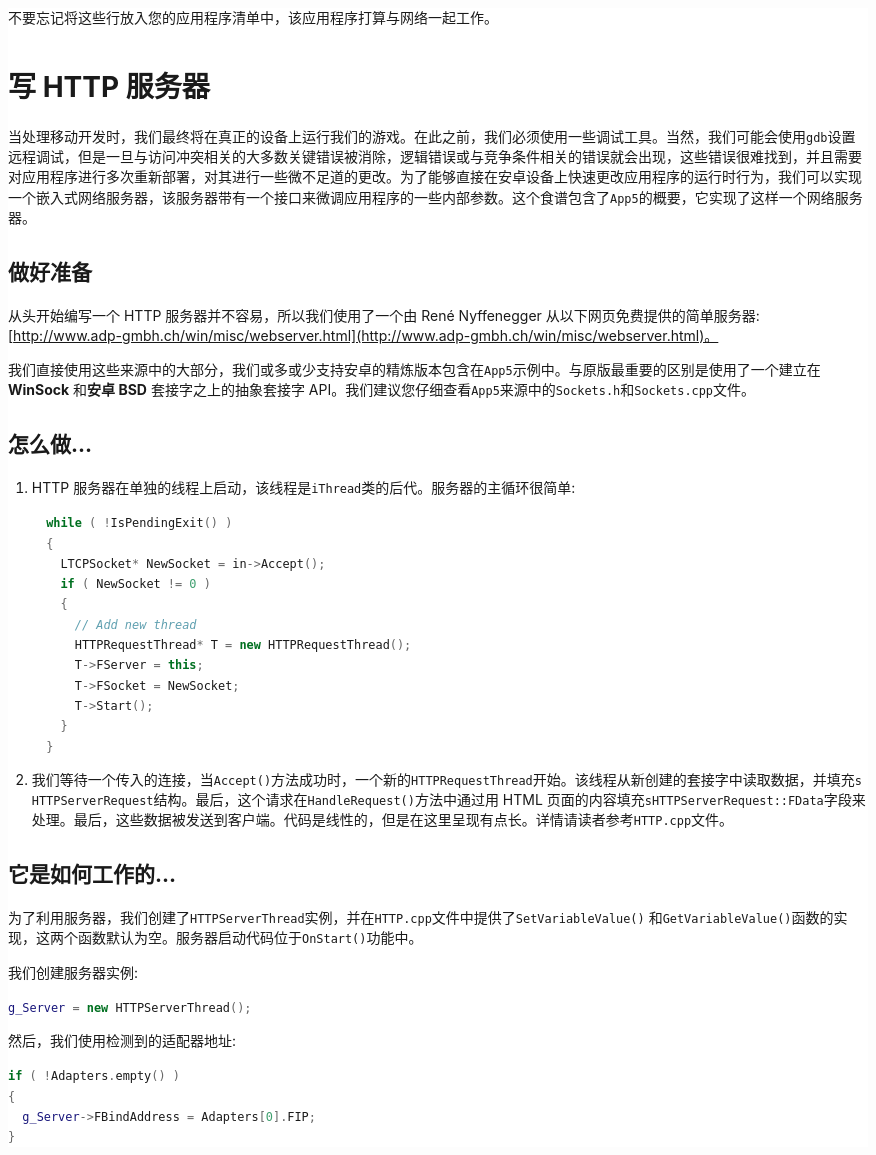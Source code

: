 不要忘记将这些行放入您的应用程序清单中，该应用程序打算与网络一起工作。

# 写 HTTP 服务器

当处理移动开发时，我们最终将在真正的设备上运行我们的游戏。在此之前，我们必须使用一些调试工具。当然，我们可能会使用`gdb`设置远程调试，但是一旦与访问冲突相关的大多数关键错误被消除，逻辑错误或与竞争条件相关的错误就会出现，这些错误很难找到，并且需要对应用程序进行多次重新部署，对其进行一些微不足道的更改。为了能够直接在安卓设备上快速更改应用程序的运行时行为，我们可以实现一个嵌入式网络服务器，该服务器带有一个接口来微调应用程序的一些内部参数。这个食谱包含了`App5`的概要，它实现了这样一个网络服务器。

## 做好准备

从头开始编写一个 HTTP 服务器并不容易，所以我们使用了一个由 René Nyffenegger 从以下网页免费提供的简单服务器:[http://www.adp-gmbh.ch/win/misc/webserver.html](http://www.adp-gmbh.ch/win/misc/webserver.html)。

我们直接使用这些来源中的大部分，我们或多或少支持安卓的精炼版本包含在`App5`示例中。与原版最重要的区别是使用了一个建立在 **WinSock** 和**安卓 BSD** 套接字之上的抽象套接字 API。我们建议您仔细查看`App5`来源中的`Sockets.h`和`Sockets.cpp`文件。

## 怎么做…

1.  HTTP 服务器在单独的线程上启动，该线程是`iThread`类的后代。服务器的主循环很简单:

    ```cpp
      while ( !IsPendingExit() )
      {
        LTCPSocket* NewSocket = in->Accept();
        if ( NewSocket != 0 )
        {
          // Add new thread
          HTTPRequestThread* T = new HTTPRequestThread();
          T->FServer = this;
          T->FSocket = NewSocket;
          T->Start();
        }
      }
    ```

2.  我们等待一个传入的连接，当`Accept()`方法成功时，一个新的`HTTPRequestThread`开始。该线程从新创建的套接字中读取数据，并填充`sHTTPServerRequest`结构。最后，这个请求在`HandleRequest()`方法中通过用 HTML 页面的内容填充`sHTTPServerRequest::FData`字段来处理。最后，这些数据被发送到客户端。代码是线性的，但是在这里呈现有点长。详情请读者参考`HTTP.cpp`文件。

## 它是如何工作的…

为了利用服务器，我们创建了`HTTPServerThread`实例，并在`HTTP.cpp`文件中提供了`SetVariableValue()` 和`GetVariableValue()`函数的实现，这两个函数默认为空。服务器启动代码位于`OnStart()`功能中。

我们创建服务器实例:

```cpp
g_Server = new HTTPServerThread();
```

然后，我们使用检测到的适配器地址:

```cpp
if ( !Adapters.empty() )
{
  g_Server->FBindAddress = Adapters[0].FIP;
}
```
